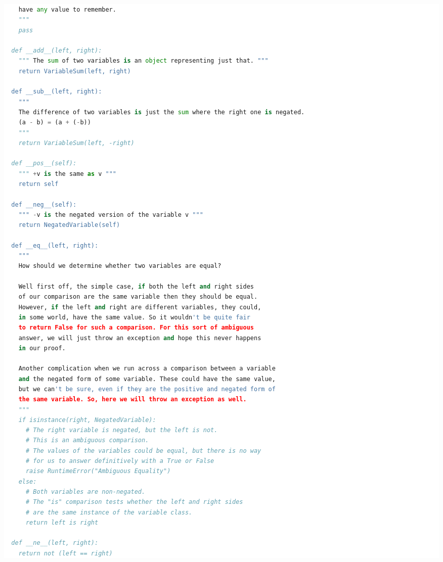 ``` python
    have any value to remember.
    """
    pass

  def __add__(left, right):
    """ The sum of two variables is an object representing just that. """
    return VariableSum(left, right)

  def __sub__(left, right):
    """
    The difference of two variables is just the sum where the right one is negated.
    (a - b) = (a + (-b))
    """
    return VariableSum(left, -right)

  def __pos__(self):
    """ +v is the same as v """
    return self

  def __neg__(self):
    """ -v is the negated version of the variable v """
    return NegatedVariable(self)

  def __eq__(left, right):
    """
    How should we determine whether two variables are equal?

    Well first off, the simple case, if both the left and right sides
    of our comparison are the same variable then they should be equal.
    However, if the left and right are different variables, they could,
    in some world, have the same value. So it wouldn't be quite fair
    to return False for such a comparison. For this sort of ambiguous
    answer, we will just throw an exception and hope this never happens
    in our proof.

    Another complication when we run across a comparison between a variable
    and the negated form of some variable. These could have the same value,
    but we can't be sure, even if they are the positive and negated form of
    the same variable. So, here we will throw an exception as well.
    """
    if isinstance(right, NegatedVariable):
      # The right variable is negated, but the left is not.
      # This is an ambiguous comparison.
      # The values of the variables could be equal, but there is no way
      # for us to answer definitively with a True or False
      raise RuntimeError("Ambiguous Equality")
    else:
      # Both variables are non-negated.
      # The "is" comparison tests whether the left and right sides
      # are the same instance of the variable class.
      return left is right

  def __ne__(left, right):
    return not (left == right)
```
